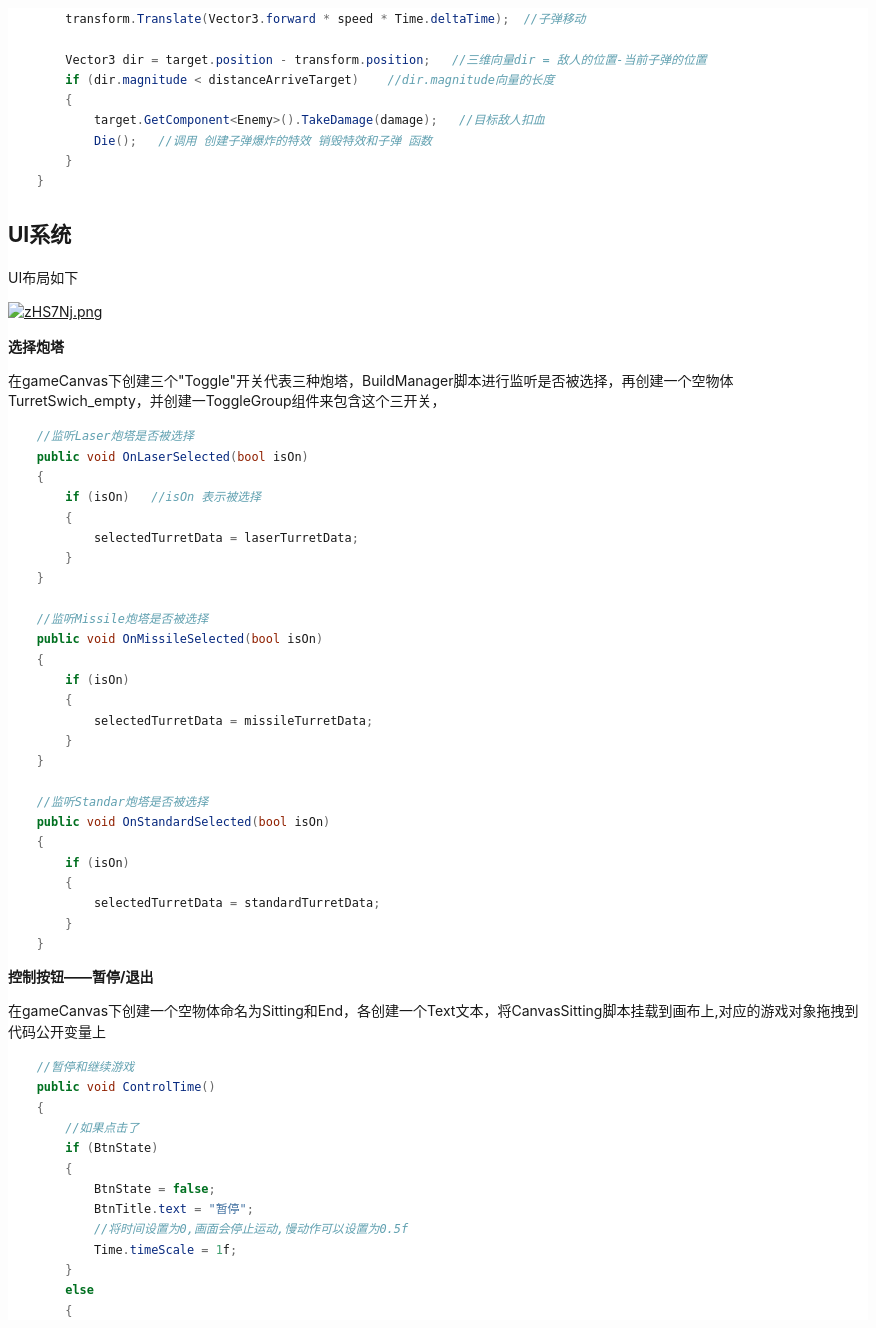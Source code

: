 ```csharp
        transform.Translate(Vector3.forward * speed * Time.deltaTime);  //子弹移动

        Vector3 dir = target.position - transform.position;   //三维向量dir = 敌人的位置-当前子弹的位置
        if (dir.magnitude < distanceArriveTarget)    //dir.magnitude向量的长度
        {
            target.GetComponent<Enemy>().TakeDamage(damage);   //目标敌人扣血
            Die();   //调用 创建子弹爆炸的特效 销毁特效和子弹 函数
        }
    }
```
## UI系统

UI布局如下

[![zHS7Nj.png](https://s1.ax1x.com/2022/12/16/zHS7Nj.png)](https://imgse.com/i/zHS7Nj)

**选择炮塔**

在gameCanvas下创建三个"Toggle"开关代表三种炮塔，BuildManager脚本进行监听是否被选择，再创建一个空物体TurretSwich_empty，并创建一ToggleGroup组件来包含这个三开关，
```csharp
    //监听Laser炮塔是否被选择
    public void OnLaserSelected(bool isOn)
    {
        if (isOn)   //isOn 表示被选择
        {
            selectedTurretData = laserTurretData;
        }
    }

    //监听Missile炮塔是否被选择
    public void OnMissileSelected(bool isOn)
    {
        if (isOn)
        {
            selectedTurretData = missileTurretData;
        }
    }

    //监听Standar炮塔是否被选择
    public void OnStandardSelected(bool isOn)
    {
        if (isOn)
        {
            selectedTurretData = standardTurretData;
        }
    }
```
**控制按钮——暂停/退出**

在gameCanvas下创建一个空物体命名为Sitting和End，各创建一个Text文本，将CanvasSitting脚本挂载到画布上,对应的游戏对象拖拽到代码公开变量上
```csharp
    //暂停和继续游戏
    public void ControlTime()
    {
        //如果点击了
        if (BtnState)
        {
            BtnState = false;
            BtnTitle.text = "暂停";
            //将时间设置为0,画面会停止运动,慢动作可以设置为0.5f
            Time.timeScale = 1f;
        }
        else
        {
```
